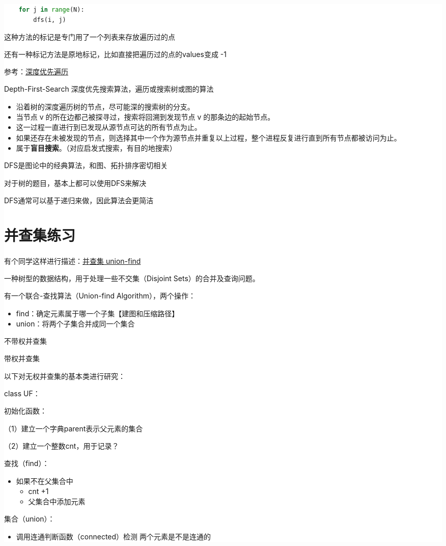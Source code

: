 ```python
    for j in range(N):
        dfs(i, j)
```

这种方法的标记是专门用了一个列表来存放遍历过的点

还有一种标记方法是原地标记，比如直接把遍历过的点的values变成 -1

参考：[深度优先遍历](https://github.com/azl397985856/leetcode/blob/master/thinkings/DFS.md)

Depth-First-Search 深度优先搜索算法，遍历或搜索树或图的算法

- 沿着树的深度遍历树的节点，尽可能深的搜索树的分支。
- 当节点 v 的所在边都己被探寻过，搜索将回溯到发现节点 v 的那条边的起始节点。
- 这一过程一直进行到已发现从源节点可达的所有节点为止。
- 如果还存在未被发现的节点，则选择其中一个作为源节点并重复以上过程，整个进程反复进行直到所有节点都被访问为止。
- 属于**盲目搜索**。（对应启发式搜索，有目的地搜索）

DFS是图论中的经典算法，和图、拓扑排序密切相关

对于树的题目，基本上都可以使用DFS来解决

DFS通常可以基于递归来做，因此算法会更简洁

# 并查集练习

有个同学这样进行描述：[并查集 union-find](https://github.com/azl397985856/leetcode/blob/master/thinkings/union-find.md)

一种树型的数据结构，用于处理一些不交集（Disjoint Sets）的合并及查询问题。

有一个联合-查找算法（Union-find Algorithm），两个操作：

- find：确定元素属于哪一个子集【建图和压缩路径】
- union：将两个子集合并成同一个集合

不带权并查集

带权并查集

以下对无权并查集的基本类进行研究：

class UF：

初始化函数：

（1）建立一个字典parent表示父元素的集合

（2）建立一个整数cnt，用于记录？

查找（find）：

- 如果不在父集合中
  - cnt +1
  - 父集合中添加元素

集合（union）：

- 调用连通判断函数（connected）检测 两个元素是不是连通的
